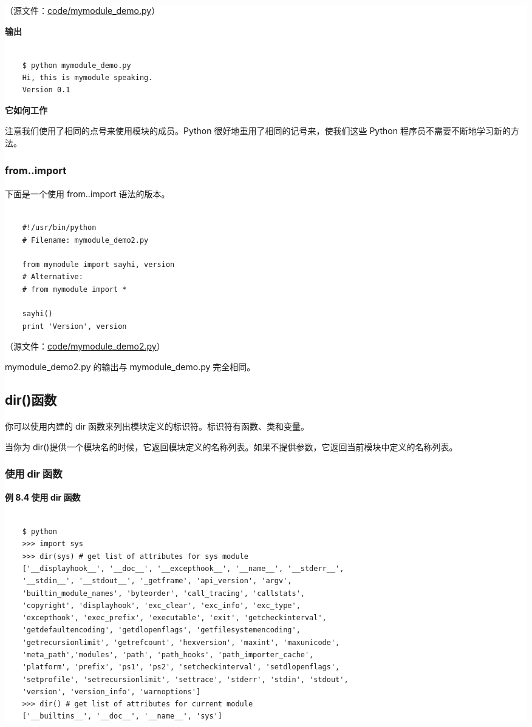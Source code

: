 
（源文件：[code/mymodule_demo.py](http://woodpecker.org.cn/abyteofpython_cn/chinese/code/mymodule_demo.py)）

**输出**

```

    $ python mymodule_demo.py
    Hi, this is mymodule speaking.
    Version 0.1

```

**它如何工作**

注意我们使用了相同的点号来使用模块的成员。Python 很好地重用了相同的记号来，使我们这些 Python 程序员不需要不断地学习新的方法。

### from..import

下面是一个使用 from..import 语法的版本。

```

    #!/usr/bin/python
    # Filename: mymodule_demo2.py
    
    from mymodule import sayhi, version
    # Alternative:
    # from mymodule import *
    
    sayhi()
    print 'Version', version

```

（源文件：[code/mymodule_demo2.py](http://woodpecker.org.cn/abyteofpython_cn/chinese/code/mymodule_demo2.py)）

mymodule_demo2.py 的输出与 mymodule_demo.py 完全相同。
     
## dir()函数

你可以使用内建的 dir 函数来列出模块定义的标识符。标识符有函数、类和变量。

当你为 dir()提供一个模块名的时候，它返回模块定义的名称列表。如果不提供参数，它返回当前模块中定义的名称列表。
     
### 使用 dir 函数

**例 8.4 使用 dir 函数**

```

    $ python
    >>> import sys
    >>> dir(sys) # get list of attributes for sys module
    ['__displayhook__', '__doc__', '__excepthook__', '__name__', '__stderr__',
    '__stdin__', '__stdout__', '_getframe', 'api_version', 'argv',
    'builtin_module_names', 'byteorder', 'call_tracing', 'callstats',
    'copyright', 'displayhook', 'exc_clear', 'exc_info', 'exc_type',
    'excepthook', 'exec_prefix', 'executable', 'exit', 'getcheckinterval',
    'getdefaultencoding', 'getdlopenflags', 'getfilesystemencoding',
    'getrecursionlimit', 'getrefcount', 'hexversion', 'maxint', 'maxunicode',
    'meta_path','modules', 'path', 'path_hooks', 'path_importer_cache',
    'platform', 'prefix', 'ps1', 'ps2', 'setcheckinterval', 'setdlopenflags',
    'setprofile', 'setrecursionlimit', 'settrace', 'stderr', 'stdin', 'stdout',
    'version', 'version_info', 'warnoptions']
    >>> dir() # get list of attributes for current module
    ['__builtins__', '__doc__', '__name__', 'sys']
```